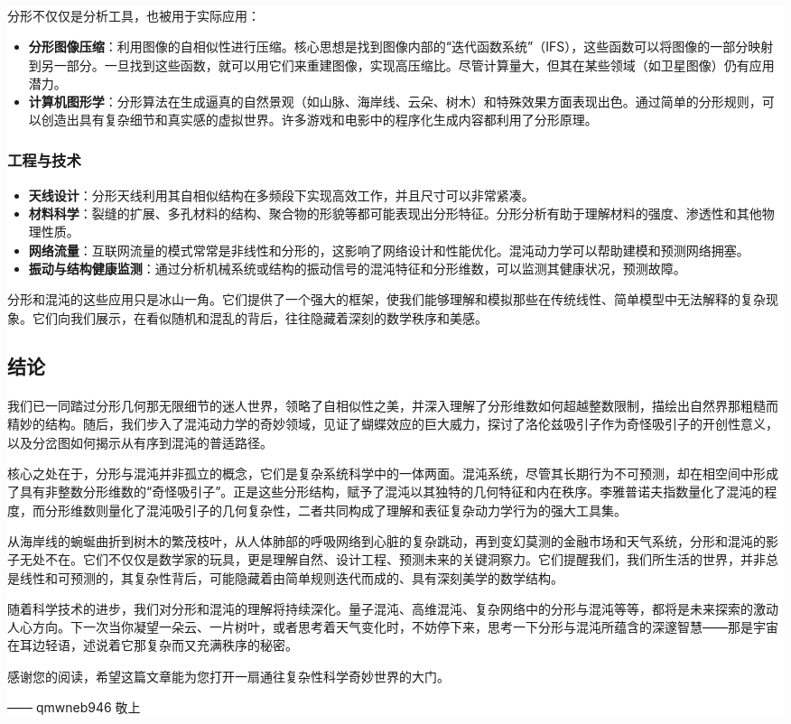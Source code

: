 分形不仅仅是分析工具，也被用于实际应用：

*   **分形图像压缩**：利用图像的自相似性进行压缩。核心思想是找到图像内部的“迭代函数系统”（IFS），这些函数可以将图像的一部分映射到另一部分。一旦找到这些函数，就可以用它们来重建图像，实现高压缩比。尽管计算量大，但其在某些领域（如卫星图像）仍有应用潜力。
*   **计算机图形学**：分形算法在生成逼真的自然景观（如山脉、海岸线、云朵、树木）和特殊效果方面表现出色。通过简单的分形规则，可以创造出具有复杂细节和真实感的虚拟世界。许多游戏和电影中的程序化生成内容都利用了分形原理。

### 工程与技术

*   **天线设计**：分形天线利用其自相似结构在多频段下实现高效工作，并且尺寸可以非常紧凑。
*   **材料科学**：裂缝的扩展、多孔材料的结构、聚合物的形貌等都可能表现出分形特征。分形分析有助于理解材料的强度、渗透性和其他物理性质。
*   **网络流量**：互联网流量的模式常常是非线性和分形的，这影响了网络设计和性能优化。混沌动力学可以帮助建模和预测网络拥塞。
*   **振动与结构健康监测**：通过分析机械系统或结构的振动信号的混沌特征和分形维数，可以监测其健康状况，预测故障。

分形和混沌的这些应用只是冰山一角。它们提供了一个强大的框架，使我们能够理解和模拟那些在传统线性、简单模型中无法解释的复杂现象。它们向我们展示，在看似随机和混乱的背后，往往隐藏着深刻的数学秩序和美感。

## 结论

我们已一同踏过分形几何那无限细节的迷人世界，领略了自相似性之美，并深入理解了分形维数如何超越整数限制，描绘出自然界那粗糙而精妙的结构。随后，我们步入了混沌动力学的奇妙领域，见证了蝴蝶效应的巨大威力，探讨了洛伦兹吸引子作为奇怪吸引子的开创性意义，以及分岔图如何揭示从有序到混沌的普适路径。

核心之处在于，分形与混沌并非孤立的概念，它们是复杂系统科学中的一体两面。混沌系统，尽管其长期行为不可预测，却在相空间中形成了具有非整数分形维数的“奇怪吸引子”。正是这些分形结构，赋予了混沌以其独特的几何特征和内在秩序。李雅普诺夫指数量化了混沌的程度，而分形维数则量化了混沌吸引子的几何复杂性，二者共同构成了理解和表征复杂动力学行为的强大工具集。

从海岸线的蜿蜒曲折到树木的繁茂枝叶，从人体肺部的呼吸网络到心脏的复杂跳动，再到变幻莫测的金融市场和天气系统，分形和混沌的影子无处不在。它们不仅仅是数学家的玩具，更是理解自然、设计工程、预测未来的关键洞察力。它们提醒我们，我们所生活的世界，并非总是线性和可预测的，其复杂性背后，可能隐藏着由简单规则迭代而成的、具有深刻美学的数学结构。

随着科学技术的进步，我们对分形和混沌的理解将持续深化。量子混沌、高维混沌、复杂网络中的分形与混沌等等，都将是未来探索的激动人心方向。下一次当你凝望一朵云、一片树叶，或者思考着天气变化时，不妨停下来，思考一下分形与混沌所蕴含的深邃智慧——那是宇宙在耳边轻语，述说着它那复杂而又充满秩序的秘密。

感谢您的阅读，希望这篇文章能为您打开一扇通往复杂性科学奇妙世界的大门。

—— qmwneb946 敬上